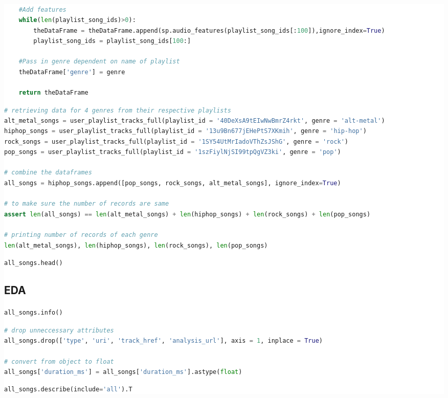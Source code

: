 ```python id="nEoa6Za0mGF1"
    #Add features
    while(len(playlist_song_ids)>0):
        theDataFrame = theDataFrame.append(sp.audio_features(playlist_song_ids[:100]),ignore_index=True)
        playlist_song_ids = playlist_song_ids[100:]
    
    #Pass in genre dependent on name of playlist
    theDataFrame['genre'] = genre

    return theDataFrame
```

```python colab={"base_uri": "https://localhost:8080/"} id="AeBv8m6Aml9t" outputId="4712900f-ddb4-4eef-c08b-701b2f1fe3c4"
# retrieving data for 4 genres from their respective playlists
alt_metal_songs = user_playlist_tracks_full(playlist_id = '40DeXsA9tEIwNwBmrZ4rkt', genre = 'alt-metal')
hiphop_songs = user_playlist_tracks_full(playlist_id = '13u9Bn677jEHePtS7XKmih', genre = 'hip-hop')
rock_songs = user_playlist_tracks_full(playlist_id = '1SY54UtMrIadoVThZsJShG', genre = 'rock')
pop_songs = user_playlist_tracks_full(playlist_id = '1szFiylNjSI99tpQgVZ3ki', genre = 'pop')

# combine the dataframes
all_songs = hiphop_songs.append([pop_songs, rock_songs, alt_metal_songs], ignore_index=True)

# to make sure the number of records are same
assert len(all_songs) == len(alt_metal_songs) + len(hiphop_songs) + len(rock_songs) + len(pop_songs)

# printing number of records of each genre
len(alt_metal_songs), len(hiphop_songs), len(rock_songs), len(pop_songs)
```

```python colab={"base_uri": "https://localhost:8080/", "height": 309} id="KS0dLQjzn8sn" outputId="7972c822-c260-407e-a081-e104d7fbd4bb"
all_songs.head()
```


## EDA


```python colab={"base_uri": "https://localhost:8080/"} id="Fn93tL95oB5U" outputId="0b4a8a26-c8f4-4104-ddb0-1209d2be3686"
all_songs.info()
```

```python id="rca2FA3nm8y-"
# drop unneccessary attributes
all_songs.drop(['type', 'uri', 'track_href', 'analysis_url'], axis = 1, inplace = True)

# convert from object to float
all_songs['duration_ms'] = all_songs['duration_ms'].astype(float)
```

```python colab={"base_uri": "https://localhost:8080/", "height": 568} id="yY90rAbponmh" outputId="63656b23-3c87-4964-e5a2-2236cbce4476"
all_songs.describe(include='all').T
```
